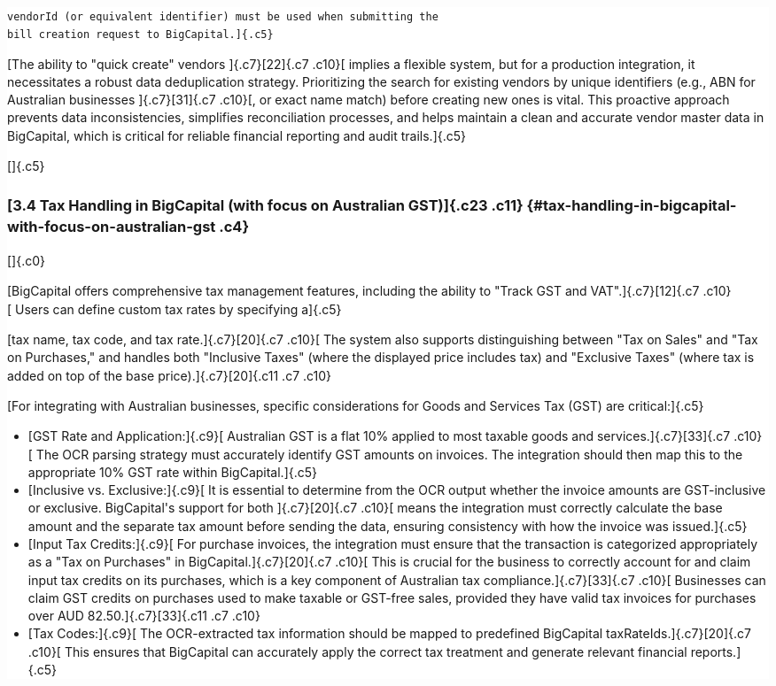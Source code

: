     vendorId (or equivalent identifier) must be used when submitting the
    bill creation request to BigCapital.]{.c5}

[The ability to \"quick create\" vendors ]{.c7}[22]{.c7 .c10}[ implies a
flexible system, but for a production integration, it necessitates a
robust data deduplication strategy. Prioritizing the search for existing
vendors by unique identifiers (e.g., ABN for Australian businesses
]{.c7}[31]{.c7 .c10}[, or exact name match) before creating new ones is
vital. This proactive approach prevents data inconsistencies, simplifies
reconciliation processes, and helps maintain a clean and accurate vendor
master data in BigCapital, which is critical for reliable financial
reporting and audit trails.]{.c5}

[]{.c5}

### [3.4 Tax Handling in BigCapital (with focus on Australian GST)]{.c23 .c11} {#tax-handling-in-bigcapital-with-focus-on-australian-gst .c4}

[]{.c0}

[BigCapital offers comprehensive tax management features, including the
ability to \"Track GST and VAT\".]{.c7}[12]{.c7 .c10}[ Users can define
custom tax rates by specifying a]{.c5}

[tax name, tax code, and tax rate.]{.c7}[20]{.c7 .c10}[ The system also
supports distinguishing between \"Tax on Sales\" and \"Tax on
Purchases,\" and handles both \"Inclusive Taxes\" (where the displayed
price includes tax) and \"Exclusive Taxes\" (where tax is added on top
of the base price).]{.c7}[20]{.c11 .c7 .c10}

[For integrating with Australian businesses, specific considerations for
Goods and Services Tax (GST) are critical:]{.c5}

-   [GST Rate and Application:]{.c9}[ Australian GST is a flat 10%
    applied to most taxable goods and services.]{.c7}[33]{.c7 .c10}[ The
    OCR parsing strategy must accurately identify GST amounts on
    invoices. The integration should then map this to the appropriate
    10% GST rate within BigCapital.]{.c5}
-   [Inclusive vs. Exclusive:]{.c9}[ It is essential to determine from
    the OCR output whether the invoice amounts are GST-inclusive or
    exclusive. BigCapital\'s support for both ]{.c7}[20]{.c7
    .c10}[ means the integration must correctly calculate the base
    amount and the separate tax amount before sending the data, ensuring
    consistency with how the invoice was issued.]{.c5}
-   [Input Tax Credits:]{.c9}[ For purchase invoices, the integration
    must ensure that the transaction is categorized appropriately as a
    \"Tax on Purchases\" in BigCapital.]{.c7}[20]{.c7 .c10}[ This is
    crucial for the business to correctly account for and claim input
    tax credits on its purchases, which is a key component of Australian
    tax compliance.]{.c7}[33]{.c7 .c10}[ Businesses can claim GST
    credits on purchases used to make taxable or GST-free sales,
    provided they have valid tax invoices for purchases over AUD
    82.50.]{.c7}[33]{.c11 .c7 .c10}
-   [Tax Codes:]{.c9}[ The OCR-extracted tax information should be
    mapped to predefined BigCapital taxRateIds.]{.c7}[20]{.c7
    .c10}[ This ensures that BigCapital can accurately apply the correct
    tax treatment and generate relevant financial reports.]{.c5}
